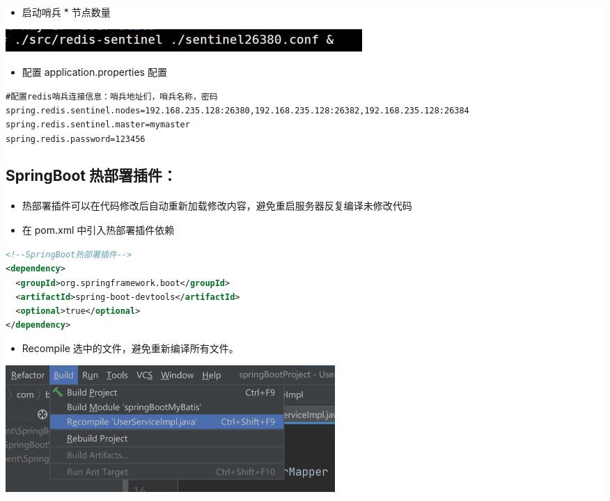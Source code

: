 - 启动哨兵 * 节点数量

<img src="SpringBoot自学笔记md版.assets/image-20211117212704135.png" alt="image-20211117212704135" style="zoom:50%;" />

- 配置 application.properties 配置

```properties
#配置redis哨兵连接信息：哨兵地址们，哨兵名称，密码
spring.redis.sentinel.nodes=192.168.235.128:26380,192.168.235.128:26382,192.168.235.128:26384
spring.redis.sentinel.master=mymaster
spring.redis.password=123456
```



## SpringBoot 热部署插件：

- 热部署插件可以在代码修改后自动重新加载修改内容，避免重启服务器反复编译未修改代码

- 在 pom.xml 中引入热部署插件依赖

```xml
<!--SpringBoot热部署插件-->
<dependency>
  <groupId>org.springframework.boot</groupId>
  <artifactId>spring-boot-devtools</artifactId>
  <optional>true</optional>
</dependency>
```

- Recompile 选中的文件，避免重新编译所有文件。

<img src="SpringBoot自学笔记md版.assets/image-20211117214112922.png" alt="image-20211117214112922" style="zoom:50%;" />


